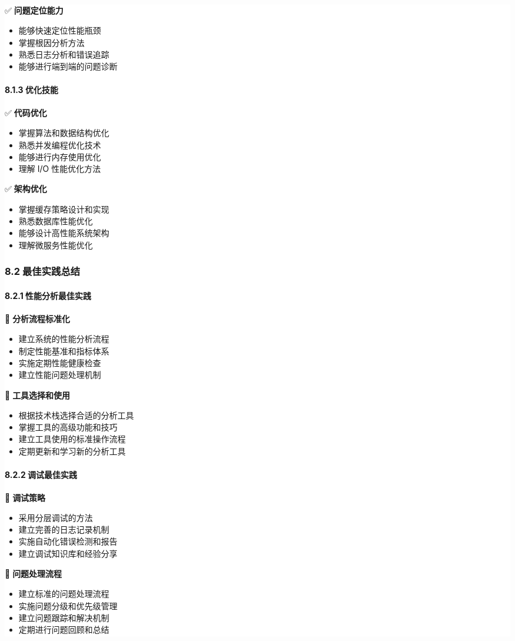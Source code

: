 ✅ **问题定位能力**

- 能够快速定位性能瓶颈
- 掌握根因分析方法
- 熟悉日志分析和错误追踪
- 能够进行端到端的问题诊断

#### 8.1.3 优化技能

✅ **代码优化**

- 掌握算法和数据结构优化
- 熟悉并发编程优化技术
- 能够进行内存使用优化
- 理解 I/O 性能优化方法

✅ **架构优化**

- 掌握缓存策略设计和实现
- 熟悉数据库性能优化
- 能够设计高性能系统架构
- 理解微服务性能优化

### 8.2 最佳实践总结

#### 8.2.1 性能分析最佳实践

🎯 **分析流程标准化**

- 建立系统的性能分析流程
- 制定性能基准和指标体系
- 实施定期性能健康检查
- 建立性能问题处理机制

🎯 **工具选择和使用**

- 根据技术栈选择合适的分析工具
- 掌握工具的高级功能和技巧
- 建立工具使用的标准操作流程
- 定期更新和学习新的分析工具

#### 8.2.2 调试最佳实践

🎯 **调试策略**

- 采用分层调试的方法
- 建立完善的日志记录机制
- 实施自动化错误检测和报告
- 建立调试知识库和经验分享

🎯 **问题处理流程**

- 建立标准的问题处理流程
- 实施问题分级和优先级管理
- 建立问题跟踪和解决机制
- 定期进行问题回顾和总结
